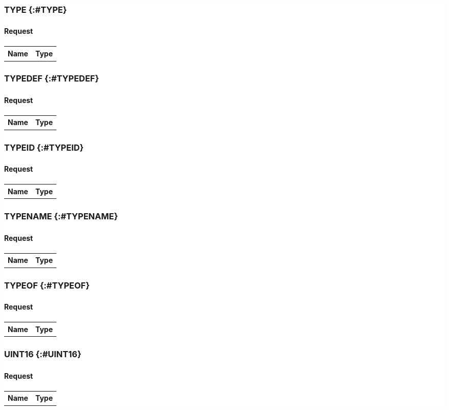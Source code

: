 

### TYPE {:#TYPE}


#### Request
<table>
    <tr><th>Name</th><th>Type</th></tr>
    </table>



### TYPEDEF {:#TYPEDEF}


#### Request
<table>
    <tr><th>Name</th><th>Type</th></tr>
    </table>



### TYPEID {:#TYPEID}


#### Request
<table>
    <tr><th>Name</th><th>Type</th></tr>
    </table>



### TYPENAME {:#TYPENAME}


#### Request
<table>
    <tr><th>Name</th><th>Type</th></tr>
    </table>



### TYPEOF {:#TYPEOF}


#### Request
<table>
    <tr><th>Name</th><th>Type</th></tr>
    </table>



### UINT16 {:#UINT16}


#### Request
<table>
    <tr><th>Name</th><th>Type</th></tr>
    </table>
